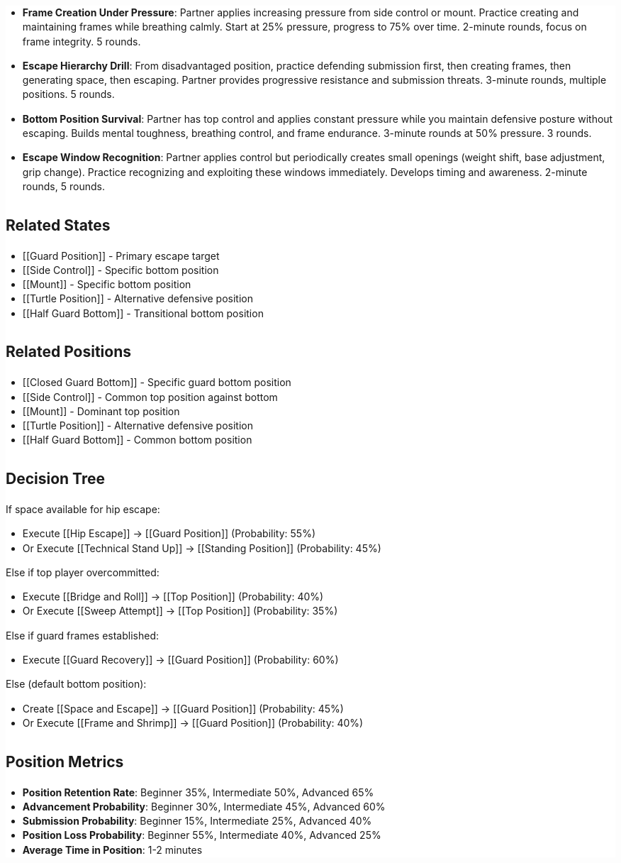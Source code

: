 - **Frame Creation Under Pressure**: Partner applies increasing pressure from side control or mount. Practice creating and maintaining frames while breathing calmly. Start at 25% pressure, progress to 75% over time. 2-minute rounds, focus on frame integrity. 5 rounds.

- **Escape Hierarchy Drill**: From disadvantaged position, practice defending submission first, then creating frames, then generating space, then escaping. Partner provides progressive resistance and submission threats. 3-minute rounds, multiple positions. 5 rounds.

- **Bottom Position Survival**: Partner has top control and applies constant pressure while you maintain defensive posture without escaping. Builds mental toughness, breathing control, and frame endurance. 3-minute rounds at 50% pressure. 3 rounds.

- **Escape Window Recognition**: Partner applies control but periodically creates small openings (weight shift, base adjustment, grip change). Practice recognizing and exploiting these windows immediately. Develops timing and awareness. 2-minute rounds, 5 rounds.

## Related States
- [[Guard Position]] - Primary escape target
- [[Side Control]] - Specific bottom position
- [[Mount]] - Specific bottom position
- [[Turtle Position]] - Alternative defensive position
- [[Half Guard Bottom]] - Transitional bottom position

## Related Positions

- [[Closed Guard Bottom]] - Specific guard bottom position
- [[Side Control]] - Common top position against bottom
- [[Mount]] - Dominant top position
- [[Turtle Position]] - Alternative defensive position
- [[Half Guard Bottom]] - Common bottom position

## Decision Tree
If space available for hip escape:
- Execute [[Hip Escape]] → [[Guard Position]] (Probability: 55%)
- Or Execute [[Technical Stand Up]] → [[Standing Position]] (Probability: 45%)

Else if top player overcommitted:
- Execute [[Bridge and Roll]] → [[Top Position]] (Probability: 40%)
- Or Execute [[Sweep Attempt]] → [[Top Position]] (Probability: 35%)

Else if guard frames established:
- Execute [[Guard Recovery]] → [[Guard Position]] (Probability: 60%)

Else (default bottom position):
- Create [[Space and Escape]] → [[Guard Position]] (Probability: 45%)
- Or Execute [[Frame and Shrimp]] → [[Guard Position]] (Probability: 40%)

## Position Metrics
- **Position Retention Rate**: Beginner 35%, Intermediate 50%, Advanced 65%
- **Advancement Probability**: Beginner 30%, Intermediate 45%, Advanced 60%
- **Submission Probability**: Beginner 15%, Intermediate 25%, Advanced 40%
- **Position Loss Probability**: Beginner 55%, Intermediate 40%, Advanced 25%
- **Average Time in Position**: 1-2 minutes
